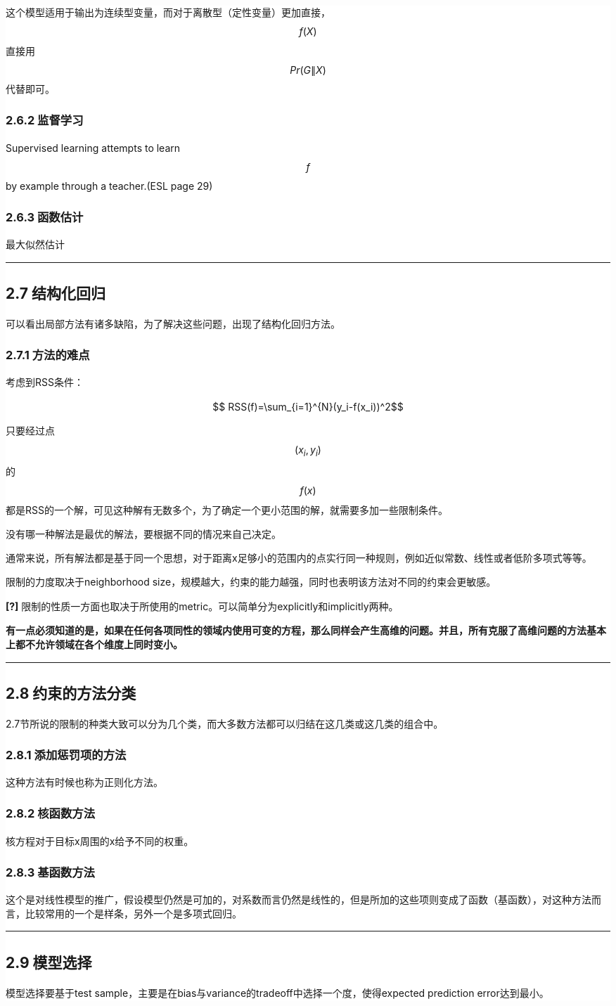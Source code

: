 这个模型适用于输出为连续型变量，而对于离散型（定性变量）更加直接，$$f(X)$$直接用$$Pr(G\|X)$$代替即可。

### 2.6.2 监督学习

Supervised learning attempts to learn $$f$$ by example through a teacher.(ESL page 29)

### 2.6.3 函数估计

最大似然估计

---

## 2.7 结构化回归

可以看出局部方法有诸多缺陷，为了解决这些问题，出现了结构化回归方法。

### 2.7.1 方法的难点

考虑到RSS条件：

$$ RSS(f)=\sum_{i=1}^{N}(y_i-f(x_i))^2$$

只要经过点$$(x_i,y_i)$$的$$f(x)$$都是RSS的一个解，可见这种解有无数多个，为了确定一个更小范围的解，就需要多加一些限制条件。

没有哪一种解法是最优的解法，要根据不同的情况来自己决定。

通常来说，所有解法都是基于同一个思想，对于距离x足够小的范围内的点实行同一种规则，例如近似常数、线性或者低阶多项式等等。

限制的力度取决于neighborhood size，规模越大，约束的能力越强，同时也表明该方法对不同的约束会更敏感。

**[?]** 限制的性质一方面也取决于所使用的metric。可以简单分为explicitly和implicitly两种。

**有一点必须知道的是，如果在任何各项同性的领域内使用可变的方程，那么同样会产生高维的问题。并且，所有克服了高维问题的方法基本上都不允许领域在各个维度上同时变小。**

---

## 2.8 约束的方法分类

2.7节所说的限制的种类大致可以分为几个类，而大多数方法都可以归结在这几类或这几类的组合中。

### 2.8.1 添加惩罚项的方法

这种方法有时候也称为正则化方法。

### 2.8.2 核函数方法

核方程对于目标x周围的x给予不同的权重。

### 2.8.3 基函数方法

这个是对线性模型的推广，假设模型仍然是可加的，对系数而言仍然是线性的，但是所加的这些项则变成了函数（基函数），对这种方法而言，比较常用的一个是样条，另外一个是多项式回归。

---

## 2.9 模型选择

模型选择要基于test sample，主要是在bias与variance的tradeoff中选择一个度，使得expected prediction error达到最小。

